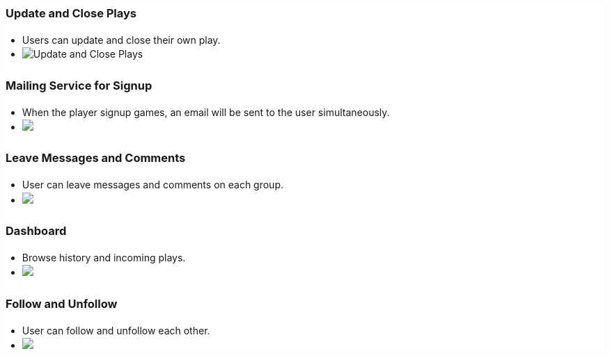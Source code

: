 ### Update and Close Plays

- Users can update and close their own play.
- <img alt="Update and Close Plays" src="https://i.imgur.com/08A7iOh.gif"></img>

### Mailing Service for Signup

- When the player signup games, an email will be sent to the user simultaneously.
- <img src="https://i.imgur.com/JDENRU1.gif"></img>

### Leave Messages and Comments

- User can leave messages and comments on each group.
- <img src="https://i.imgur.com/lvylkgG.gif"></img>

### Dashboard

- Browse history and incoming plays.
- <img src="https://i.imgur.com/tEYxG6o.gif"></img>

### Follow and Unfollow

- User can follow and unfollow each other.
- <img src="https://i.imgur.com/Leg9Hcn.gif"></img>
